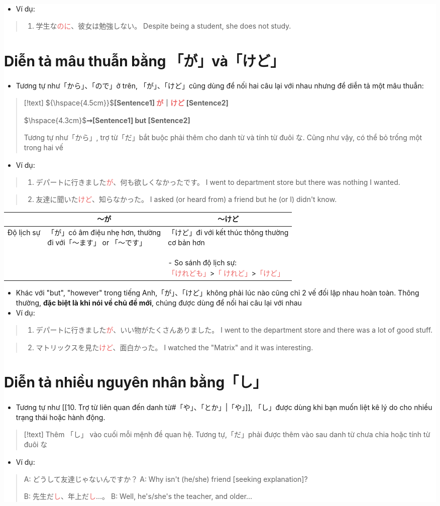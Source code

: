 - Ví dụ:
>1. 学生な<span style="color:#ec6565">のに</span>、彼女は勉強しない。
>Despite being a student, she does not study.

# Diễn tả mâu thuẫn bằng 「が」và「けど」

- Tương tự như「から」、「ので」ở trên, 「が」、「けど」cũng dùng để nối hai câu lại với nhau nhưng để diễn tả một mâu thuẫn:
>[!text]
>${\hspace{4.5cm}}$**[Sentence1] <span style="color:#ec6565">が</span>｜<span style="color:#ec6565">けど</span> [Sentence2]**
>
>$\hspace{4.3cm}$**➞[Sentence1] but [Sentence2]**
>
>Tương tự như「から」, trợ từ「だ」bắt buộc phải thêm cho danh từ và tính từ đuôi な. Cũng như vậy, có thể bỏ trống một trong hai vế

- Ví dụ:
>1. デパートに行きました<span style="color:#ec6565">が</span>、何も欲しくなかったです。
>I went to department store but there was nothing I wanted.

>2. 友達に聞いた<span style="color:#ec6565">けど</span>、知らなかった。
>I asked (or heard from) a friend but he (or I) didn't know.

|  | **〜が** | **〜けど** |
| ---- | ---- | ---- |
| Độ lịch sự | 「が」có âm điệu nhẹ hơn, thường <br>đi với「～ます」 or 「～です」 | 「けど」đi với kết thúc thông thường<br>cơ bản hơn<br><br>- So sánh độ lịch sự:<br><span style="color:#ec6565">「けれども」</span>><span style="color:#ec6565">「 けれど」</span>><span style="color:#ec6565">「けど」</span> |
- Khác với "but", "however" trong tiếng Anh,「が」、「けど」không phải lúc nào cũng chỉ 2 vế đối lập nhau hoàn toàn. Thông thường, **đặc biệt là khi nói về chủ đề mới**, chúng được dùng để nối hai câu lại với nhau
- Ví dụ:
>1. デパートに行きました<span style="color:#ec6565">が</span>、いい物がたくさんありました。
>I went to the department store and there was a lot of good stuff.

>2. マトリックスを見た<span style="color:#ec6565">けど</span>、面白かった。
>I watched the "Matrix" and it was interesting.

# Diễn tả nhiều nguyên nhân bằng「し」

- Tương tự như [[10. Trợ từ liên quan đến danh từ#「や」、「とか」|「や」]], 「し」được dùng khi bạn muốn liệt kê lý do cho nhiều trạng thái hoặc hành động. 
>[!text]
>Thêm 「し」 vào cuối mỗi mệnh đề quan hệ. Tương tự,「だ」phải được thêm vào sau danh từ chưa chia hoặc tính từ đuôi な 

- Ví dụ:
>A: どうして友達じゃないんですか？
>A: Why isn't (he/she) friend [seeking explanation]?
>
>B: 先生だ<span style="color:#ec6565">し</span>、年上だ<span style="color:#ec6565">し</span>...。
>B: Well, he's/she's the teacher, and older...
